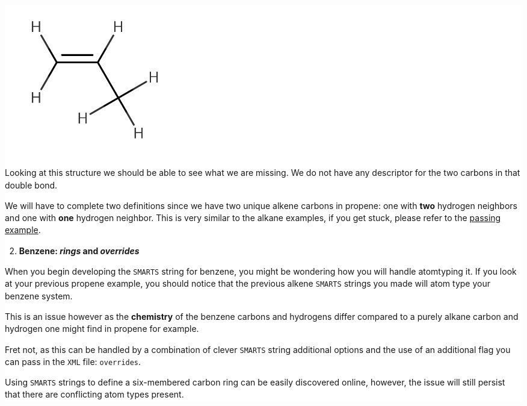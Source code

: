 <img src=".images/propene.png" height=250 width=300 />

Looking at this structure we should be able to see what we are missing.
We do not have any descriptor for the two carbons in that double bond.

We will have to complete two definitions since we have two unique
alkene carbons in propene: one with **two** hydrogen neighbors and
one with **one** hydrogen neighbor. This is very similar to the alkane
examples, if you get stuck, please refer to the
[passing example](../forcefield_template.xml).

2. **Benzene: _rings_ and _overrides_**

When you begin developing the `SMARTS` string for benzene,
you might be wondering how you will handle
atomtyping it. If you look at your previous propene example, you
should notice that the previous alkene `SMARTS` strings you made will
atom type your benzene system.

This is an issue however as the
**chemistry** of the benzene carbons and hydrogens differ compared to
a purely alkane carbon and hydrogen one might find in propene for
example.

Fret not, as this can be handled by a combination of clever `SMARTS`
string additional options and the use of an additional flag you can
pass in the `XML` file: `overrides`.

Using `SMARTS` strings to define a six-membered carbon ring can be
easily discovered online, however, the issue will still persist that
there are conflicting atom types present.
